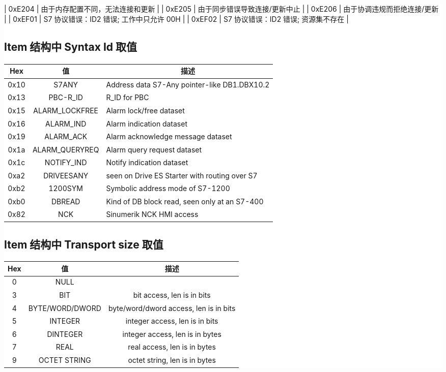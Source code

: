 | 0xE204 |                    由于内存配置不同，无法连接和更新                    |
| 0xE205 |                     由于同步错误导致连接/更新中止                      |
| 0xE206 |                      由于协调违规而拒绝连接/更新                       |
| 0xEF01 |                S7 协议错误：ID2 错误; 工作中只允许 00H                 |
| 0xEF02 |                  S7 协议错误：ID2 错误; 资源集不存在                   |

## Item 结构中 Syntax Id 取值

| Hex  |       值       | 描述                                          |
| :--: | :------------: | --------------------------------------------- |
| 0x10 |     S7ANY      | Address data S7-Any pointer-like DB1.DBX10.2  |
| 0x13 |    PBC-R_ID    | R_ID for PBC                                  |
| 0x15 | ALARM_LOCKFREE | Alarm lock/free dataset                       |
| 0x16 |   ALARM_IND    | Alarm indication dataset                      |
| 0x19 |   ALARM_ACK    | Alarm acknowledge message dataset             |
| 0x1a | ALARM_QUERYREQ | Alarm query request dataset                   |
| 0x1c |   NOTIFY_IND   | Notify indication dataset                     |
| 0xa2 |   DRIVEESANY   | seen on Drive ES Starter with routing over S7 |
| 0xb2 |    1200SYM     | Symbolic address mode of S7-1200              |
| 0xb0 |     DBREAD     | Kind of DB block read, seen only at an S7-400 |
| 0x82 |      NCK       | Sinumerik NCK HMI access                      |

## Item 结构中 Transport size 取值

| Hex |       值        |                  描述                  |
| :-: | :-------------: | :------------------------------------: |
|  0  |      NULL       |
|  3  |       BIT       |       bit access, len is in bits       |
|  4  | BYTE/WORD/DWORD | byte/word/dword access, len is in bits |
|  5  |     INTEGER     |     integer access, len is in bits     |
|  6  |    DINTEGER     |    integer access, len is in bytes     |
|  7  |      REAL       |      real access, len is in bytes      |
|  9  |  OCTET STRING   |     octet string, len is in bytes      |
